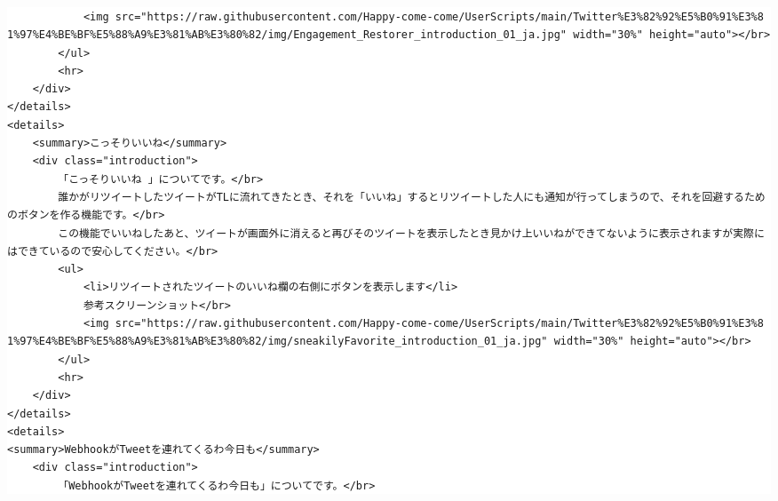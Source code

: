 				<img src="https://raw.githubusercontent.com/Happy-come-come/UserScripts/main/Twitter%E3%82%92%E5%B0%91%E3%81%97%E4%BE%BF%E5%88%A9%E3%81%AB%E3%80%82/img/Engagement_Restorer_introduction_01_ja.jpg" width="30%" height="auto"></br>
			</ul>
			<hr>
		</div>
	</details>
	<details>
		<summary>こっそりいいね</summary>
		<div class="introduction">
			「こっそりいいね 」についてです。</br>
			誰かがリツイートしたツイートがTLに流れてきたとき、それを「いいね」するとリツイートした人にも通知が行ってしまうので、それを回避するためのボタンを作る機能です。</br>
			この機能でいいねしたあと、ツイートが画面外に消えると再びそのツイートを表示したとき見かけ上いいねができてないように表示されますが実際にはできているので安心してください。</br>
			<ul>
				<li>リツイートされたツイートのいいね欄の右側にボタンを表示します</li>
				参考スクリーンショット</br>
				<img src="https://raw.githubusercontent.com/Happy-come-come/UserScripts/main/Twitter%E3%82%92%E5%B0%91%E3%81%97%E4%BE%BF%E5%88%A9%E3%81%AB%E3%80%82/img/sneakilyFavorite_introduction_01_ja.jpg" width="30%" height="auto"></br>
			</ul>
			<hr>
		</div>
	</details>
	<details>
	<summary>WebhookがTweetを連れてくるわ今日も</summary>
		<div class="introduction">
			「WebhookがTweetを連れてくるわ今日も」についてです。</br>